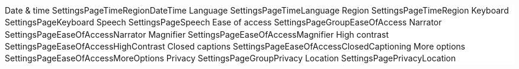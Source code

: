 <td align="left">Date & time</td>
<td align="left">SettingsPageTimeRegionDateTime</td>
</tr>
<tr class="odd">
<td align="left"></td>
<td align="left">Language</td>
<td align="left">SettingsPageTimeLanguage</td>
</tr>
<tr class="even">
<td align="left"></td>
<td align="left">Region</td>
<td align="left">SettingsPageTimeRegion</td>
</tr>
<tr class="odd">
<td align="left"></td>
<td align="left">Keyboard</td>
<td align="left">SettingsPageKeyboard</td>
</tr>
<tr class="even">
<td align="left"></td>
<td align="left">Speech</td>
<td align="left">SettingsPageSpeech</td>
</tr>
<tr class="odd">
<td align="left">Ease of access</td>
<td align="left"></td>
<td align="left">SettingsPageGroupEaseOfAccess</td>
</tr>
<tr class="even">
<td align="left"></td>
<td align="left">Narrator</td>
<td align="left">SettingsPageEaseOfAccessNarrator</td>
</tr>
<tr class="odd">
<td align="left"></td>
<td align="left">Magnifier</td>
<td align="left">SettingsPageEaseOfAccessMagnifier</td>
</tr>
<tr class="even">
<td align="left"></td>
<td align="left">High contrast</td>
<td align="left">SettingsPageEaseOfAccessHighContrast</td>
</tr>
<tr class="odd">
<td align="left"></td>
<td align="left">Closed captions</td>
<td align="left">SettingsPageEaseOfAccessClosedCaptioning</td>
</tr>
<tr class="even">
<td align="left"></td>
<td align="left">More options</td>
<td align="left">SettingsPageEaseOfAccessMoreOptions</td>
</tr>
<tr class="odd">
<td align="left">Privacy</td>
<td align="left"></td>
<td align="left">SettingsPageGroupPrivacy</td>
</tr>
<tr class="even">
<td align="left"></td>
<td align="left">Location</td>
<td align="left">SettingsPagePrivacyLocation</td>
</tr>
<tr class="odd">